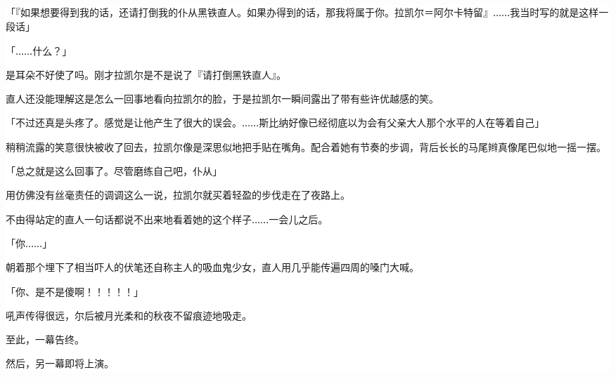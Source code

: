 「『如果想要得到我的话，还请打倒我的仆从黑铁直人。如果办得到的话，那我将属于你。拉凯尔＝阿尔卡特留』……我当时写的就是这样一段话」

「……什么？」

是耳朵不好使了吗。刚才拉凯尔是不是说了『请打倒黑铁直人』。

直人还没能理解这是怎么一回事地看向拉凯尔的脸，于是拉凯尔一瞬间露出了带有些许优越感的笑。

「不过还真是头疼了。感觉是让他产生了很大的误会。……斯比纳好像已经彻底以为会有父亲大人那个水平的人在等着自己」

稍稍流露的笑意很快被收了回去，拉凯尔像是深思似地把手贴在嘴角。配合着她有节奏的步调，背后长长的马尾辫真像尾巴似地一摇一摆。

「总之就是这么回事了。尽管磨练自己吧，仆从」

用仿佛没有丝毫责任的调调这么一说，拉凯尔就买着轻盈的步伐走在了夜路上。

不由得站定的直人一句话都说不出来地看着她的这个样子……一会儿之后。

「你……」

朝着那个埋下了相当吓人的伏笔还自称主人的吸血鬼少女，直人用几乎能传遍四周的嗓门大喊。

「你、是不是傻啊！！！！！」

吼声传得很远，尔后被月光柔和的秋夜不留痕迹地吸走。

至此，一幕告终。

然后，另一幕即将上演。

